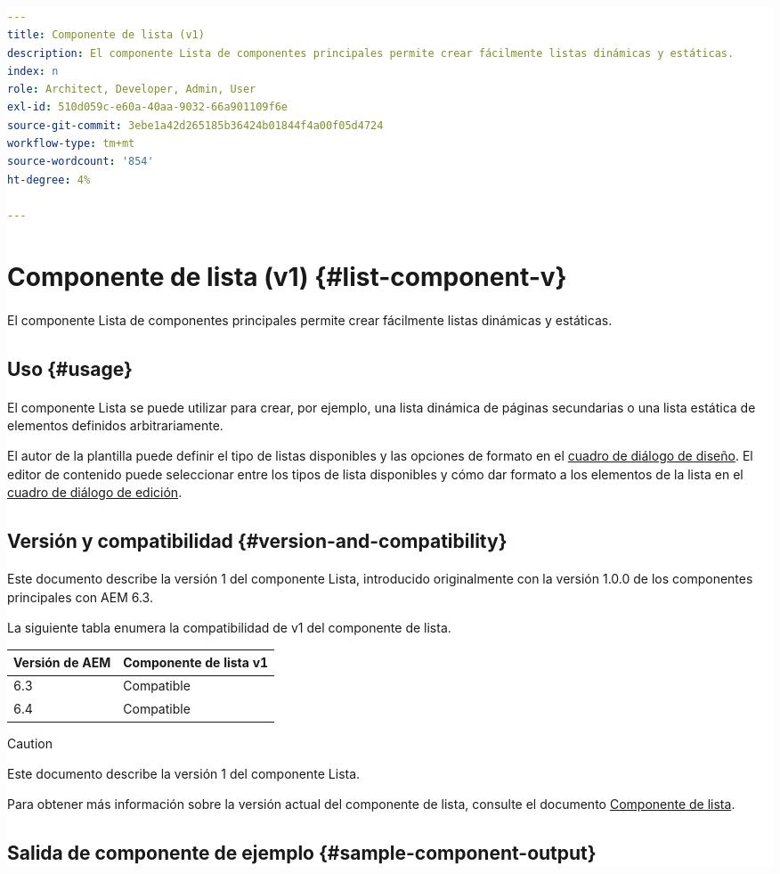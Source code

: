 ```yaml
---
title: Componente de lista (v1)
description: El componente Lista de componentes principales permite crear fácilmente listas dinámicas y estáticas.
index: n
role: Architect, Developer, Admin, User
exl-id: 510d059c-e60a-40aa-9032-66a901109f6e
source-git-commit: 3ebe1a42d265185b36424b01844f4a00f05d4724
workflow-type: tm+mt
source-wordcount: '854'
ht-degree: 4%

---
```


# Componente de lista (v1) {#list-component-v}

El componente Lista de componentes principales permite crear fácilmente listas dinámicas y estáticas.

## Uso {#usage}

El componente Lista se puede utilizar para crear, por ejemplo, una lista dinámica de páginas secundarias o una lista estática de elementos definidos arbitrariamente.

El autor de la plantilla puede definir el tipo de listas disponibles y las opciones de formato en el [cuadro de diálogo de diseño](#design-dialog). El editor de contenido puede seleccionar entre los tipos de lista disponibles y cómo dar formato a los elementos de la lista en el [cuadro de diálogo de edición](#edit-dialog).

## Versión y compatibilidad {#version-and-compatibility}

Este documento describe la versión 1 del componente Lista, introducido originalmente con la versión 1.0.0 de los componentes principales con AEM 6.3.

La siguiente tabla enumera la compatibilidad de v1 del componente de lista.

| Versión de AEM | Componente de lista v1 |
|--- |--- |
| 6.3 | Compatible |
| 6.4 | Compatible |

>[!CAUTION]
>
>Este documento describe la versión 1 del componente Lista.
>
>Para obtener más información sobre la versión actual del componente de lista, consulte el documento [Componente de lista](/help/components/list.md).

## Salida de componente de ejemplo {#sample-component-output}
